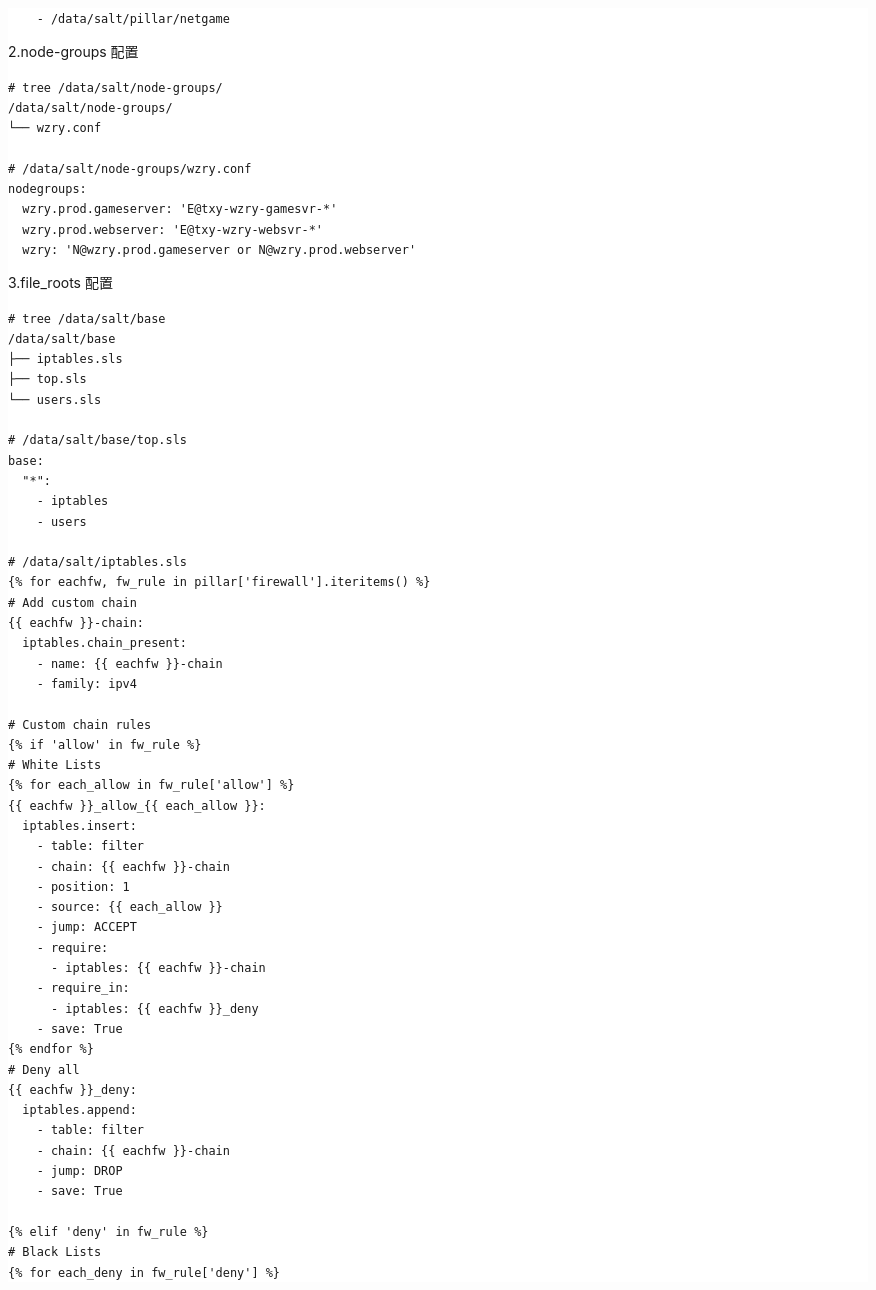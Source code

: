 ```
    - /data/salt/pillar/netgame
```
2.node-groups 配置
```
# tree /data/salt/node-groups/
/data/salt/node-groups/
└── wzry.conf

# /data/salt/node-groups/wzry.conf
nodegroups:
  wzry.prod.gameserver: 'E@txy-wzry-gamesvr-*'
  wzry.prod.webserver: 'E@txy-wzry-websvr-*'
  wzry: 'N@wzry.prod.gameserver or N@wzry.prod.webserver'
```
3.file_roots 配置
```
# tree /data/salt/base
/data/salt/base
├── iptables.sls
├── top.sls
└── users.sls

# /data/salt/base/top.sls 
base:
  "*":
    - iptables
    - users

# /data/salt/iptables.sls
{% for eachfw, fw_rule in pillar['firewall'].iteritems() %}
# Add custom chain
{{ eachfw }}-chain:
  iptables.chain_present:
    - name: {{ eachfw }}-chain
    - family: ipv4

# Custom chain rules
{% if 'allow' in fw_rule %}
# White Lists
{% for each_allow in fw_rule['allow'] %}
{{ eachfw }}_allow_{{ each_allow }}:
  iptables.insert:
    - table: filter
    - chain: {{ eachfw }}-chain
    - position: 1
    - source: {{ each_allow }}
    - jump: ACCEPT
    - require:
      - iptables: {{ eachfw }}-chain
    - require_in:
      - iptables: {{ eachfw }}_deny
    - save: True
{% endfor %}
# Deny all
{{ eachfw }}_deny:
  iptables.append:
    - table: filter
    - chain: {{ eachfw }}-chain
    - jump: DROP
    - save: True

{% elif 'deny' in fw_rule %}
# Black Lists
{% for each_deny in fw_rule['deny'] %}
```